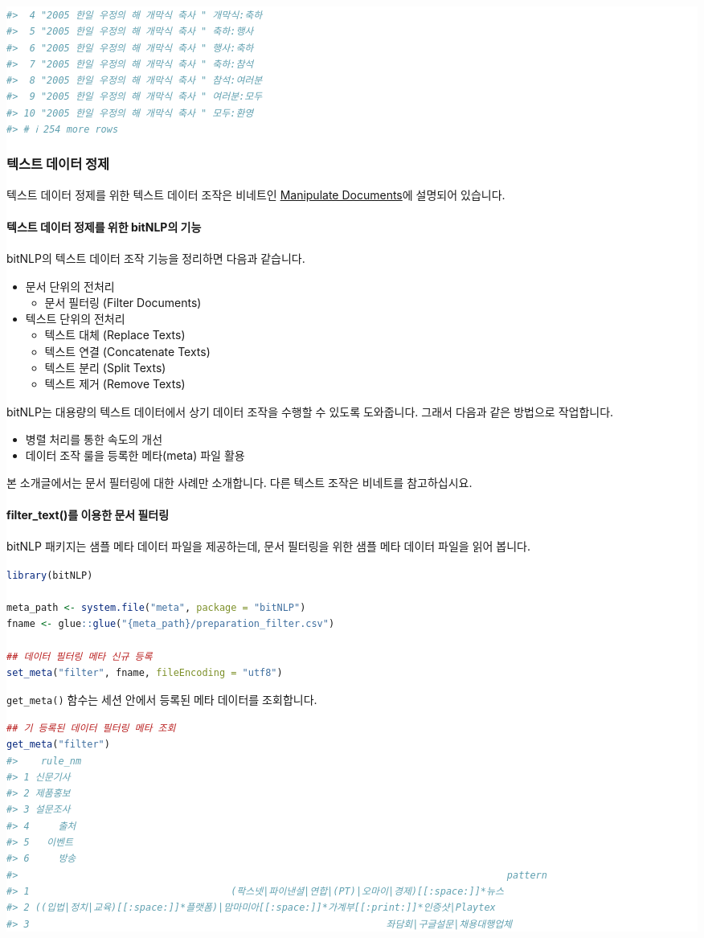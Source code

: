 ``` r
#>  4 "2005 한일 우정의 해 개막식 축사 " 개막식:축하
#>  5 "2005 한일 우정의 해 개막식 축사 " 축하:행사  
#>  6 "2005 한일 우정의 해 개막식 축사 " 행사:축하  
#>  7 "2005 한일 우정의 해 개막식 축사 " 축하:참석  
#>  8 "2005 한일 우정의 해 개막식 축사 " 참석:여러분
#>  9 "2005 한일 우정의 해 개막식 축사 " 여러분:모두
#> 10 "2005 한일 우정의 해 개막식 축사 " 모두:환영  
#> # ℹ 254 more rows
```

### 텍스트 데이터 정제

텍스트 데이터 정제를 위한 텍스트 데이터 조작은 비네트인
<a href="https://r2bit.com/bitNLP/articles/manipulate_docs.html"
target="_blank">Manipulate Documents</a>에 설명되어 있습니다.

#### 텍스트 데이터 정제를 위한 bitNLP의 기능

bitNLP의 텍스트 데이터 조작 기능을 정리하면 다음과 같습니다.

- 문서 단위의 전처리
  - 문서 필터링 (Filter Documents)
- 텍스트 단위의 전처리
  - 텍스트 대체 (Replace Texts)
  - 텍스트 연결 (Concatenate Texts)
  - 텍스트 분리 (Split Texts)
  - 텍스트 제거 (Remove Texts)

bitNLP는 대용량의 텍스트 데이터에서 상기 데이터 조작을 수행할 수 있도록
도와줍니다. 그래서 다음과 같은 방법으로 작업합니다.

- 병렬 처리를 통한 속도의 개선
- 데이터 조작 룰을 등록한 메타(meta) 파일 활용

본 소개글에서는 문서 필터링에 대한 사례만 소개합니다. 다른 텍스트 조작은
비네트를 참고하십시요.

#### filter_text()를 이용한 문서 필터링

bitNLP 패키지는 샘플 메타 데이터 파일을 제공하는데, 문서 필터링을 위한
샘플 메타 데이터 파일을 읽어 봅니다.

``` r
library(bitNLP)

meta_path <- system.file("meta", package = "bitNLP")
fname <- glue::glue("{meta_path}/preparation_filter.csv")

## 데이터 필터링 메타 신규 등록
set_meta("filter", fname, fileEncoding = "utf8")
```

`get_meta()` 함수는 세션 안에서 등록된 메타 데이터를 조회합니다.

``` r
## 기 등록된 데이터 필터링 메타 조회
get_meta("filter")
#>    rule_nm
#> 1 신문기사
#> 2 제품홍보
#> 3 설문조사
#> 4     출처
#> 5   이벤트
#> 6     방송
#>                                                                                     pattern
#> 1                                   (팍스넷|파이낸셜|연합|(PT)|오마이|경제)[[:space:]]*뉴스
#> 2 ((입법|정치|교육)[[:space:]]*플랫폼)|맘마미아[[:space:]]*가계부[[:print:]]*인증샷|Playtex
#> 3                                                              좌담회|구글설문|채용대행업체
```